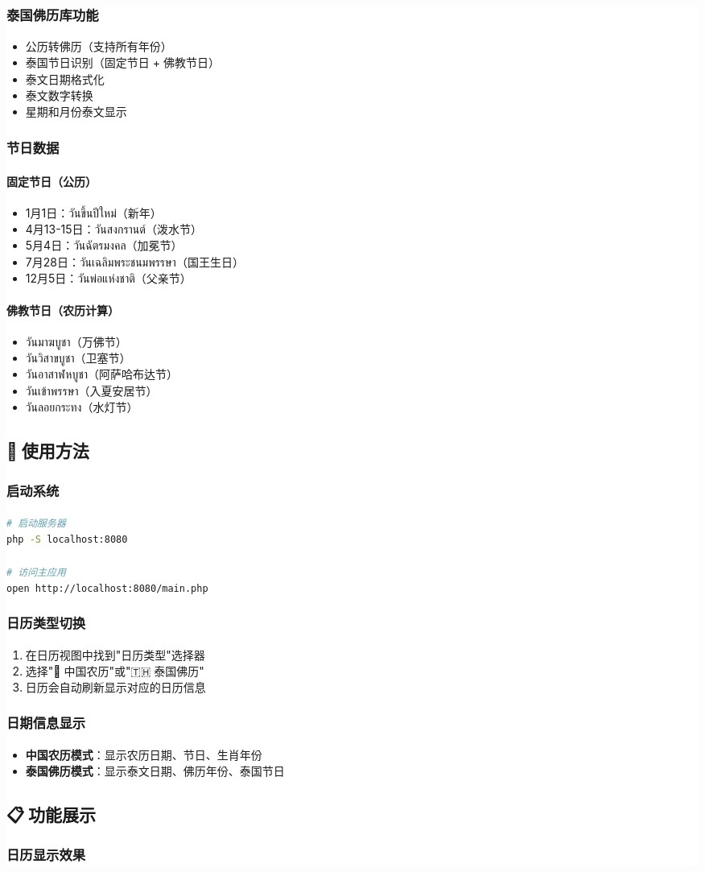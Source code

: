 ### 泰国佛历库功能

- 公历转佛历（支持所有年份）
- 泰国节日识别（固定节日 + 佛教节日）
- 泰文日期格式化
- 泰文数字转换
- 星期和月份泰文显示

### 节日数据

#### 固定节日（公历）
- 1月1日：วันขึ้นปีใหม่（新年）
- 4月13-15日：วันสงกรานต์（泼水节）
- 5月4日：วันฉัตรมงคล（加冕节）
- 7月28日：วันเฉลิมพระชนมพรรษา（国王生日）
- 12月5日：วันพ่อแห่งชาติ（父亲节）

#### 佛教节日（农历计算）
- วันมาฆบูชา（万佛节）
- วันวิสาขบูชา（卫塞节）
- วันอาสาฬหบูชา（阿萨哈布达节）
- วันเข้าพรรษา（入夏安居节）
- วันลอยกระทง（水灯节）

## 🚀 使用方法

### 启动系统

```bash
# 启动服务器
php -S localhost:8080

# 访问主应用
open http://localhost:8080/main.php
```

### 日历类型切换

1. 在日历视图中找到"日历类型"选择器
2. 选择"🏮 中国农历"或"🇹🇭 泰国佛历"
3. 日历会自动刷新显示对应的日历信息

### 日期信息显示

- **中国农历模式**：显示农历日期、节日、生肖年份
- **泰国佛历模式**：显示泰文日期、佛历年份、泰国节日

## 📋 功能展示

### 日历显示效果
